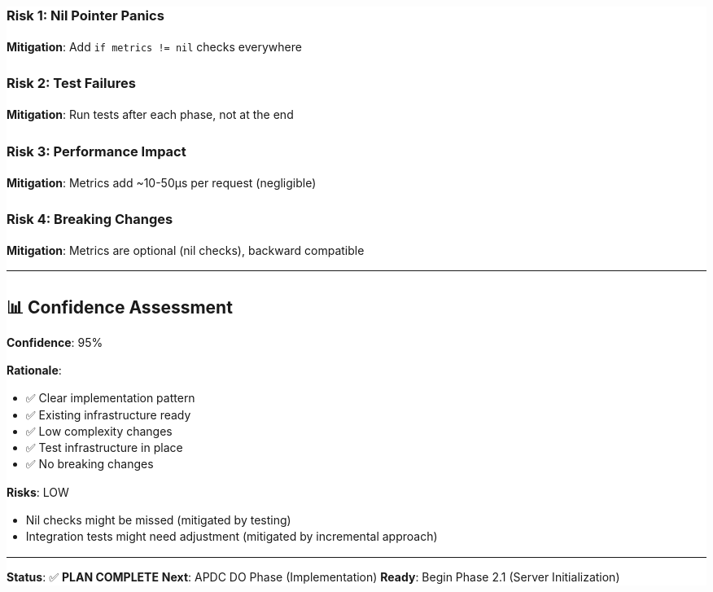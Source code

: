 ### **Risk 1: Nil Pointer Panics**
**Mitigation**: Add `if metrics != nil` checks everywhere

### **Risk 2: Test Failures**
**Mitigation**: Run tests after each phase, not at the end

### **Risk 3: Performance Impact**
**Mitigation**: Metrics add ~10-50µs per request (negligible)

### **Risk 4: Breaking Changes**
**Mitigation**: Metrics are optional (nil checks), backward compatible

---

## 📊 **Confidence Assessment**

**Confidence**: 95%

**Rationale**:
- ✅ Clear implementation pattern
- ✅ Existing infrastructure ready
- ✅ Low complexity changes
- ✅ Test infrastructure in place
- ✅ No breaking changes

**Risks**: LOW
- Nil checks might be missed (mitigated by testing)
- Integration tests might need adjustment (mitigated by incremental approach)

---

**Status**: ✅ **PLAN COMPLETE**
**Next**: APDC DO Phase (Implementation)
**Ready**: Begin Phase 2.1 (Server Initialization)


